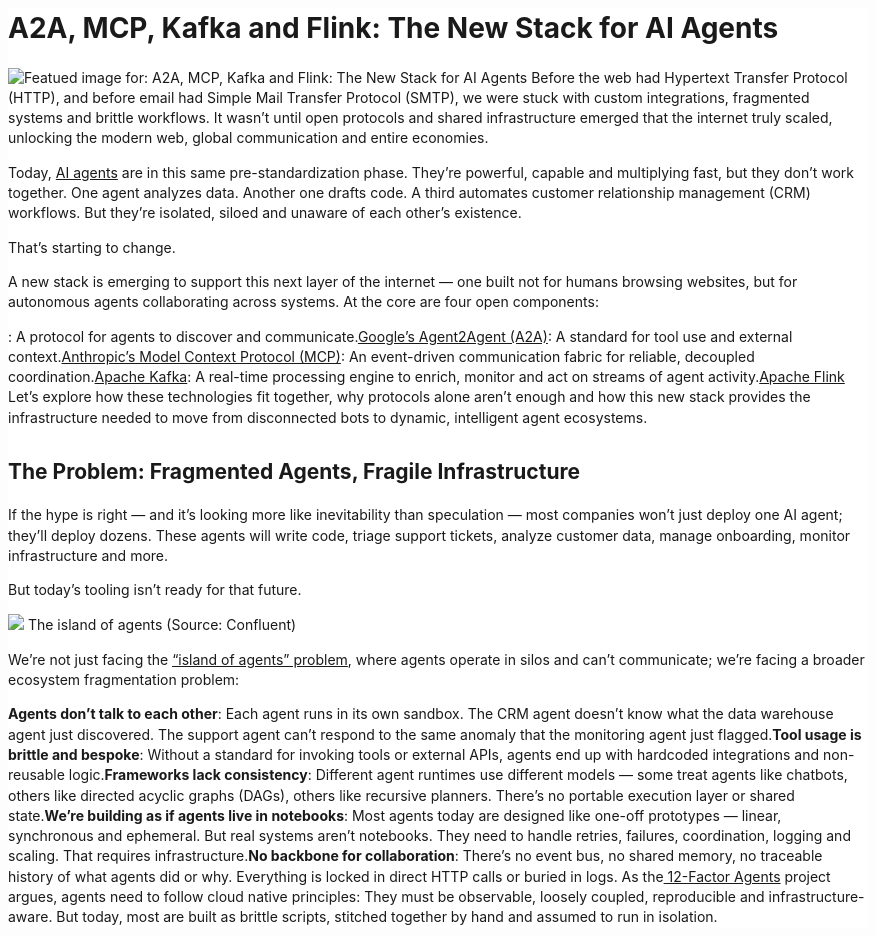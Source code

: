 # A2A, MCP, Kafka and Flink: The New Stack for AI Agents
![Featued image for: A2A, MCP, Kafka and Flink: The New Stack for AI Agents](https://cdn.thenewstack.io/media/2025/04/a2f99b46-a2a-mcp-kafka-flink-stack-ai-agent-1024x576.jpg)
Before the web had Hypertext Transfer Protocol (HTTP), and before email had Simple Mail Transfer Protocol (SMTP), we were stuck with custom integrations, fragmented systems and brittle workflows. It wasn’t until open protocols and shared infrastructure emerged that the internet truly scaled, unlocking the modern web, global communication and entire economies.

Today, [AI agents](https://thenewstack.io/ai-agents-a-comprehensive-introduction-for-developers/) are in this same pre-standardization phase. They’re powerful, capable and multiplying fast, but they don’t work together. One agent analyzes data. Another one drafts code. A third automates customer relationship management (CRM) workflows. But they’re isolated, siloed and unaware of each other’s existence.

That’s starting to change.

A new stack is emerging to support this next layer of the internet — one built not for humans browsing websites, but for autonomous agents collaborating across systems. At the core are four open components:

: A protocol for agents to discover and communicate.[Google’s Agent2Agent (A2A)](https://developers.googleblog.com/en/a2a-a-new-era-of-agent-interoperability/): A standard for tool use and external context.[Anthropic’s Model Context Protocol (MCP)](https://thenewstack.io/model-context-protocol-a-primer-for-the-developers/): An event-driven communication fabric for reliable, decoupled coordination.[Apache Kafka](https://kafka.apache.org/): A real-time processing engine to enrich, monitor and act on streams of agent activity.[Apache Flink](https://flink.apache.org/)
Let’s explore how these technologies fit together, why protocols alone aren’t enough and how this new stack provides the infrastructure needed to move from disconnected bots to dynamic, intelligent agent ecosystems.

## The Problem: Fragmented Agents, Fragile Infrastructure
If the hype is right — and it’s looking more like inevitability than speculation — most companies won’t just deploy one AI agent; they’ll deploy dozens. These agents will write code, triage support tickets, analyze customer data, manage onboarding, monitor infrastructure and more.

But today’s tooling isn’t ready for that future.

![](https://cdn.thenewstack.io/media/2025/04/4af93a6d-fragmented-agents-1013x1024.png)
The island of agents (Source: Confluent)

We’re not just facing the [“island of agents” problem](https://medium.com/@seanfalconer/the-ai-silo-problem-how-data-streaming-can-unify-enterprise-ai-agents-0a138cf6398c), where agents operate in silos and can’t communicate; we’re facing a broader ecosystem fragmentation problem:

**Agents don’t talk to each other**: Each agent runs in its own sandbox. The CRM agent doesn’t know what the data warehouse agent just discovered. The support agent can’t respond to the same anomaly that the monitoring agent just flagged.**Tool usage is brittle and bespoke**: Without a standard for invoking tools or external APIs, agents end up with hardcoded integrations and non-reusable logic.**Frameworks lack consistency**: Different agent runtimes use different models — some treat agents like chatbots, others like directed acyclic graphs (DAGs), others like recursive planners. There’s no portable execution layer or shared state.**We’re building as if agents live in notebooks**: Most agents today are designed like one-off prototypes — linear, synchronous and ephemeral. But real systems aren’t notebooks. They need to handle retries, failures, coordination, logging and scaling. That requires infrastructure.**No backbone for collaboration**: There’s no event bus, no shared memory, no traceable history of what agents did or why. Everything is locked in direct HTTP calls or buried in logs.
As the[ 12-Factor Agents](https://github.com/humanlayer/12-factor-agents) project argues, agents need to follow cloud native principles: They must be observable, loosely coupled, reproducible and infrastructure-aware. But today, most are built as brittle scripts, stitched together by hand and assumed to run in isolation.

